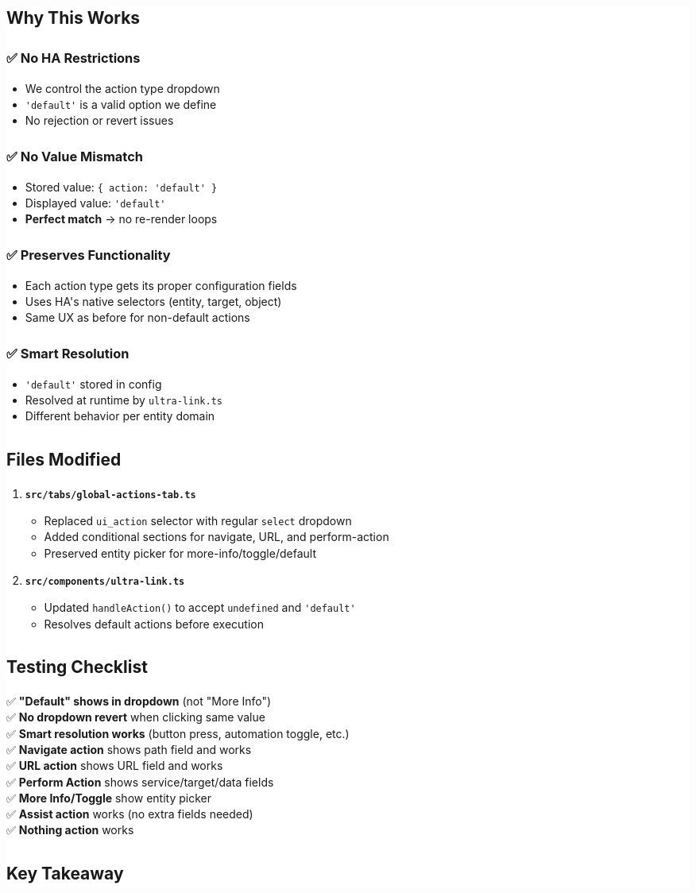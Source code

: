 ## Why This Works

### ✅ No HA Restrictions

- We control the action type dropdown
- `'default'` is a valid option we define
- No rejection or revert issues

### ✅ No Value Mismatch

- Stored value: `{ action: 'default' }`
- Displayed value: `'default'`
- **Perfect match** → no re-render loops

### ✅ Preserves Functionality

- Each action type gets its proper configuration fields
- Uses HA's native selectors (entity, target, object)
- Same UX as before for non-default actions

### ✅ Smart Resolution

- `'default'` stored in config
- Resolved at runtime by `ultra-link.ts`
- Different behavior per entity domain

## Files Modified

1. **`src/tabs/global-actions-tab.ts`**

   - Replaced `ui_action` selector with regular `select` dropdown
   - Added conditional sections for navigate, URL, and perform-action
   - Preserved entity picker for more-info/toggle/default

2. **`src/components/ultra-link.ts`**
   - Updated `handleAction()` to accept `undefined` and `'default'`
   - Resolves default actions before execution

## Testing Checklist

✅ **"Default" shows in dropdown** (not "More Info")  
✅ **No dropdown revert** when clicking same value  
✅ **Smart resolution works** (button press, automation toggle, etc.)  
✅ **Navigate action** shows path field and works  
✅ **URL action** shows URL field and works  
✅ **Perform Action** shows service/target/data fields  
✅ **More Info/Toggle** show entity picker  
✅ **Assist action** works (no extra fields needed)  
✅ **Nothing action** works

## Key Takeaway
